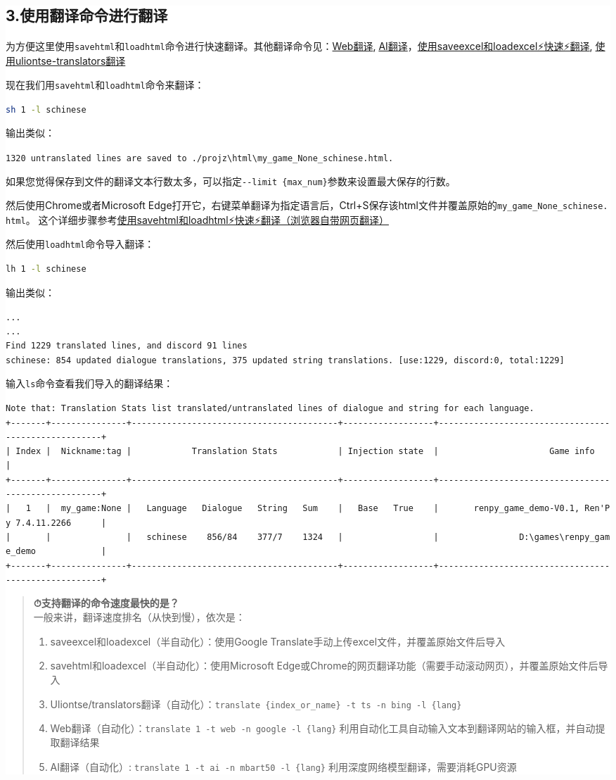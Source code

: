 ## 3.使用翻译命令进行翻译

为方便这里使用`savehtml`和`loadhtml`命令进行快速翻译。其他翻译命令见：[Web翻译](#使用web翻译), [AI翻译](#使用AI翻译)，[使用saveexcel和loadexcel⚡快速⚡翻译](#使用saveexcel和loadexcel快速翻译), [使用uliontse-translators翻译](#使用uliontse-translators翻译)

现在我们用`savehtml`和`loadhtml`命令来翻译：

```bash
sh 1 -l schinese
```

输出类似：

```text
1320 untranslated lines are saved to ./projz\html\my_game_None_schinese.html.
```
如果您觉得保存到文件的翻译文本行数太多，可以指定`--limit {max_num}`参数来设置最大保存的行数。

然后使用Chrome或者Microsoft
Edge打开它，右键菜单翻译为指定语言后，Ctrl+S保存该html文件并覆盖原始的`my_game_None_schinese.html`。
这个详细步骤参考[使用savehtml和loadhtml⚡快速⚡翻译（浏览器自带网页翻译）](#使用savehtml和loadhtml快速翻译)

然后使用`loadhtml`命令导入翻译：

```bash
lh 1 -l schinese
```

输出类似：

```text
...
...
Find 1229 translated lines, and discord 91 lines
schinese: 854 updated dialogue translations, 375 updated string translations. [use:1229, discord:0, total:1229]
```

输入`ls`命令查看我们导入的翻译结果：

```text
Note that: Translation Stats list translated/untranslated lines of dialogue and string for each language.
+-------+---------------+-----------------------------------------+------------------+-----------------------------------------------------+
| Index |  Nickname:tag |            Translation Stats            | Injection state  |                      Game info                      |
+-------+---------------+-----------------------------------------+------------------+-----------------------------------------------------+
|   1   |  my_game:None |   Language   Dialogue   String   Sum    |   Base   True    |       renpy_game_demo-V0.1, Ren'Py 7.4.11.2266      |
|       |               |   schinese    856/84    377/7    1324   |                  |                D:\games\renpy_game_demo             |
+-------+---------------+-----------------------------------------+------------------+-----------------------------------------------------+
```

> **⏱支持翻译的命令速度最快的是？**<br />
> 一般来讲，翻译速度排名（从快到慢），依次是：
> 
> 1. saveexcel和loadexcel（半自动化）：使用Google Translate手动上传excel文件，并覆盖原始文件后导入
> 
> 2. savehtml和loadexcel（半自动化）：使用Microsoft Edge或Chrome的网页翻译功能（需要手动滚动网页），并覆盖原始文件后导入
> 
> 3. Uliontse/translators翻译（自动化）：`translate {index_or_name} -t ts -n bing -l {lang}`
> 
> 4. Web翻译（自动化）：`translate 1 -t web -n google -l {lang}` 利用自动化工具自动输入文本到翻译网站的输入框，并自动提取翻译结果
> 
> 5. AI翻译（自动化）: `translate 1 -t ai -n mbart50 -l {lang}` 利用深度网络模型翻译，需要消耗GPU资源
> 